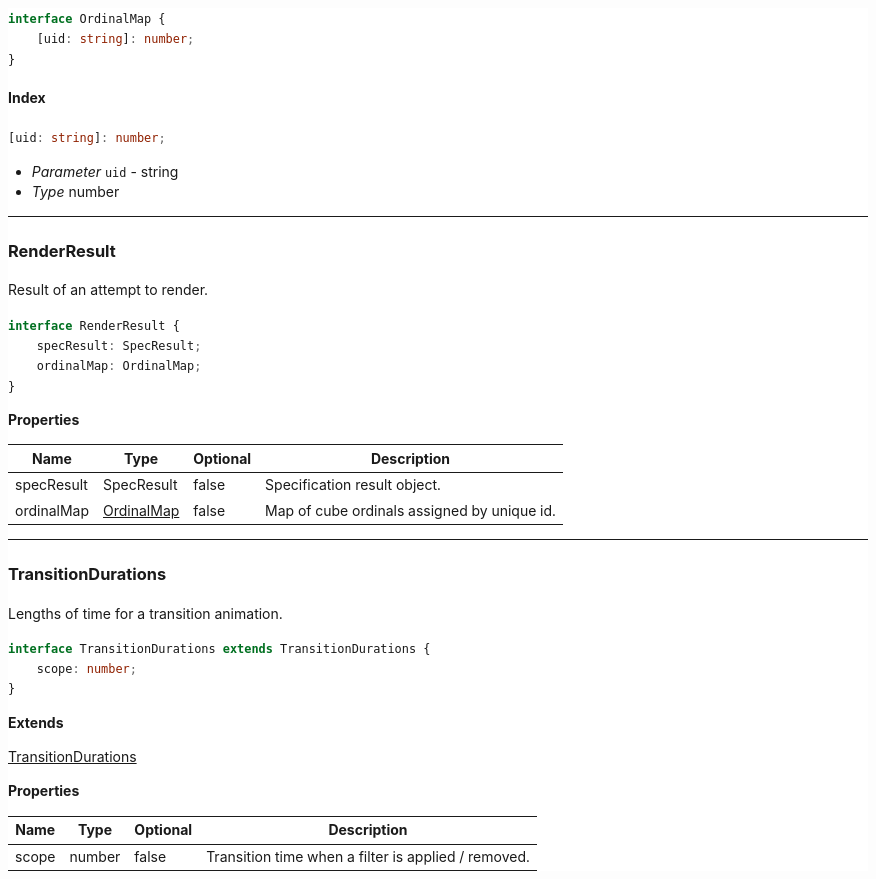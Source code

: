 ```typescript
interface OrdinalMap {
    [uid: string]: number;
}
```
#### Index

```typescript
[uid: string]: number;
```

* *Parameter* `uid` - string
* *Type* number


----------

### RenderResult

Result of an attempt to render.

```typescript
interface RenderResult {
    specResult: SpecResult;
    ordinalMap: OrdinalMap;
}
```

**Properties**

| Name       | Type                                  | Optional | Description                                 |
| ---------- | ------------------------------------- | -------- | ------------------------------------------- |
| specResult | SpecResult | false    | Specification result object.                |
| ordinalMap | [OrdinalMap][InterfaceDeclaration-19] | false    | Map of cube ordinals assigned by unique id. |

----------

### TransitionDurations

Lengths of time for a transition animation.

```typescript
interface TransitionDurations extends TransitionDurations {
    scope: number;
}
```

**Extends**

[TransitionDurations][InterfaceDeclaration-23]

**Properties**

| Name  | Type   | Optional | Description                                         |
| ----- | ------ | -------- | --------------------------------------------------- |
| scope | number | false    | Transition time when a filter is applied / removed. |


[columnName: string]: TypeInference;
[key: string]: any;
[ordinal: number]: ColorMappedItem;
[NamespaceImport-2]: types.html#types
[InterfaceDeclaration-1]: types.html#searchexpression
[TypeAliasDeclaration-0]: types.html#searchexpressionclause
[TypeAliasDeclaration-1]: types.html#searchexpressionoperators
[InterfaceDeclaration-2]: types.html#searchexpressiongroup
[InterfaceDeclaration-1]: types.html#searchexpression
[InterfaceDeclaration-1]: types.html#searchexpression
[TypeAliasDeclaration-0]: types.html#searchexpressionclause
[InterfaceDeclaration-3]: types.html#column
[InterfaceDeclaration-4]: types.html#columnstats
[InterfaceDeclaration-4]: types.html#columnstats
[InterfaceDeclaration-5]: types.html#columntypemap
[InterfaceDeclaration-6]: types.html#facetmargins
[InterfaceDeclaration-7]: types.html#facets
[InterfaceDeclaration-8]: types.html#insight
[TypeAliasDeclaration-5]: types.html#chart
[InterfaceDeclaration-9]: types.html#size
[InterfaceDeclaration-10]: types.html#insightcolumns
[TypeAliasDeclaration-7]: vegadeckgl/types.html#view
[TypeAliasDeclaration-3]: types.html#search
[InterfaceDeclaration-7]: types.html#facets
[TypeAliasDeclaration-6]: types.html#colorbin
[InterfaceDeclaration-11]: types.html#signalvalues
[InterfaceDeclaration-10]: types.html#insightcolumns
[InterfaceDeclaration-12]: types.html#specrolecapabilities
[TypeAliasDeclaration-8]: types.html#insightcolumnroles
[TypeAliasDeclaration-4]: types.html#axisselectiontype
[InterfaceDeclaration-13]: types.html#speccapabilities
[InterfaceDeclaration-12]: types.html#specrolecapabilities
[InterfaceDeclaration-14]: types.html#speccolorsettings
[InterfaceDeclaration-15]: types.html#speclanguage
[InterfaceDeclaration-11]: types.html#signalvalues
[InterfaceDeclaration-9]: types.html#size
[InterfaceDeclaration-16]: types.html#speccolumns
[InterfaceDeclaration-3]: types.html#column
[InterfaceDeclaration-3]: types.html#column
[InterfaceDeclaration-3]: types.html#column
[InterfaceDeclaration-3]: types.html#column
[InterfaceDeclaration-3]: types.html#column
[InterfaceDeclaration-3]: types.html#column
[InterfaceDeclaration-3]: types.html#column
[InterfaceDeclaration-3]: types.html#column
[InterfaceDeclaration-3]: types.html#column
[InterfaceDeclaration-17]: types.html#specviewoptions
[InterfaceDeclaration-14]: types.html#speccolorsettings
[InterfaceDeclaration-15]: types.html#speclanguage
[InterfaceDeclaration-6]: types.html#facetmargins
[InterfaceDeclaration-18]: types.html#speccontext
[InterfaceDeclaration-16]: types.html#speccolumns
[InterfaceDeclaration-8]: types.html#insight
[InterfaceDeclaration-17]: types.html#specviewoptions
[InterfaceDeclaration-19]: types.html#ordinalmap
[InterfaceDeclaration-20]: types.html#renderresult
[InterfaceDeclaration-19]: types.html#ordinalmap
[InterfaceDeclaration-22]: types.html#transitiondurations
[InterfaceDeclaration-23]: vegadeckgl/types.html#transitiondurations
[InterfaceDeclaration-24]: types.html#vieweroptions
[InterfaceDeclaration-17]: types.html#specviewoptions
[InterfaceDeclaration-25]: types.html#colorsettings
[InterfaceDeclaration-27]: types.html#language
[InterfaceDeclaration-29]: types.html#tooltipoptions
[TypeAliasDeclaration-7]: vegadeckgl/types.html#view
[InterfaceDeclaration-22]: types.html#transitiondurations
[InterfaceDeclaration-40]: types.html#renderoptions
[InterfaceDeclaration-3]: types.html#column
[InterfaceDeclaration-5]: types.html#columntypemap
[InterfaceDeclaration-19]: types.html#ordinalmap
[InterfaceDeclaration-41]: types.html#colorcontext
[InterfaceDeclaration-25]: types.html#colorsettings
[InterfaceDeclaration-14]: types.html#speccolorsettings
[InterfaceDeclaration-26]: types.html#colormethod
[InterfaceDeclaration-28]: types.html#headers
[InterfaceDeclaration-27]: types.html#language
[InterfaceDeclaration-15]: types.html#speclanguage
[InterfaceDeclaration-28]: types.html#headers
[InterfaceDeclaration-0]: types.html#colorscheme
[InterfaceDeclaration-43]: types.html#colormappeditem
[InterfaceDeclaration-42]: types.html#colormap
[InterfaceDeclaration-43]: types.html#colormappeditem
[InterfaceDeclaration-41]: types.html#colorcontext
[InterfaceDeclaration-42]: types.html#colormap
[InterfaceDeclaration-32]: vegadeckgl/types.html#legend
[InterfaceDeclaration-26]: types.html#colormethod
[InterfaceDeclaration-39]: types.html#legendrowwithsearch
[InterfaceDeclaration-33]: vegadeckgl/types.html#legendrow
[InterfaceDeclaration-1]: types.html#searchexpression
[InterfaceDeclaration-2]: types.html#searchexpressiongroup
[InterfaceDeclaration-44]: types.html#selectionstate
[TypeAliasDeclaration-3]: types.html#search
[InterfaceDeclaration-29]: types.html#tooltipoptions
[TypeAliasDeclaration-0]: types.html#searchexpressionclause
[TypeAliasDeclaration-2]: types.html#searchexpressionstringsearchoperators
[TypeAliasDeclaration-1]: types.html#searchexpressionoperators
[TypeAliasDeclaration-2]: types.html#searchexpressionstringsearchoperators
[TypeAliasDeclaration-3]: types.html#search
[InterfaceDeclaration-1]: types.html#searchexpression
[InterfaceDeclaration-1]: types.html#searchexpression
[InterfaceDeclaration-2]: types.html#searchexpressiongroup
[InterfaceDeclaration-1]: types.html#searchexpression
[InterfaceDeclaration-2]: types.html#searchexpressiongroup
[TypeAliasDeclaration-4]: types.html#axisselectiontype
[TypeAliasDeclaration-5]: types.html#chart
[TypeAliasDeclaration-6]: types.html#colorbin
[TypeAliasDeclaration-8]: types.html#insightcolumnroles